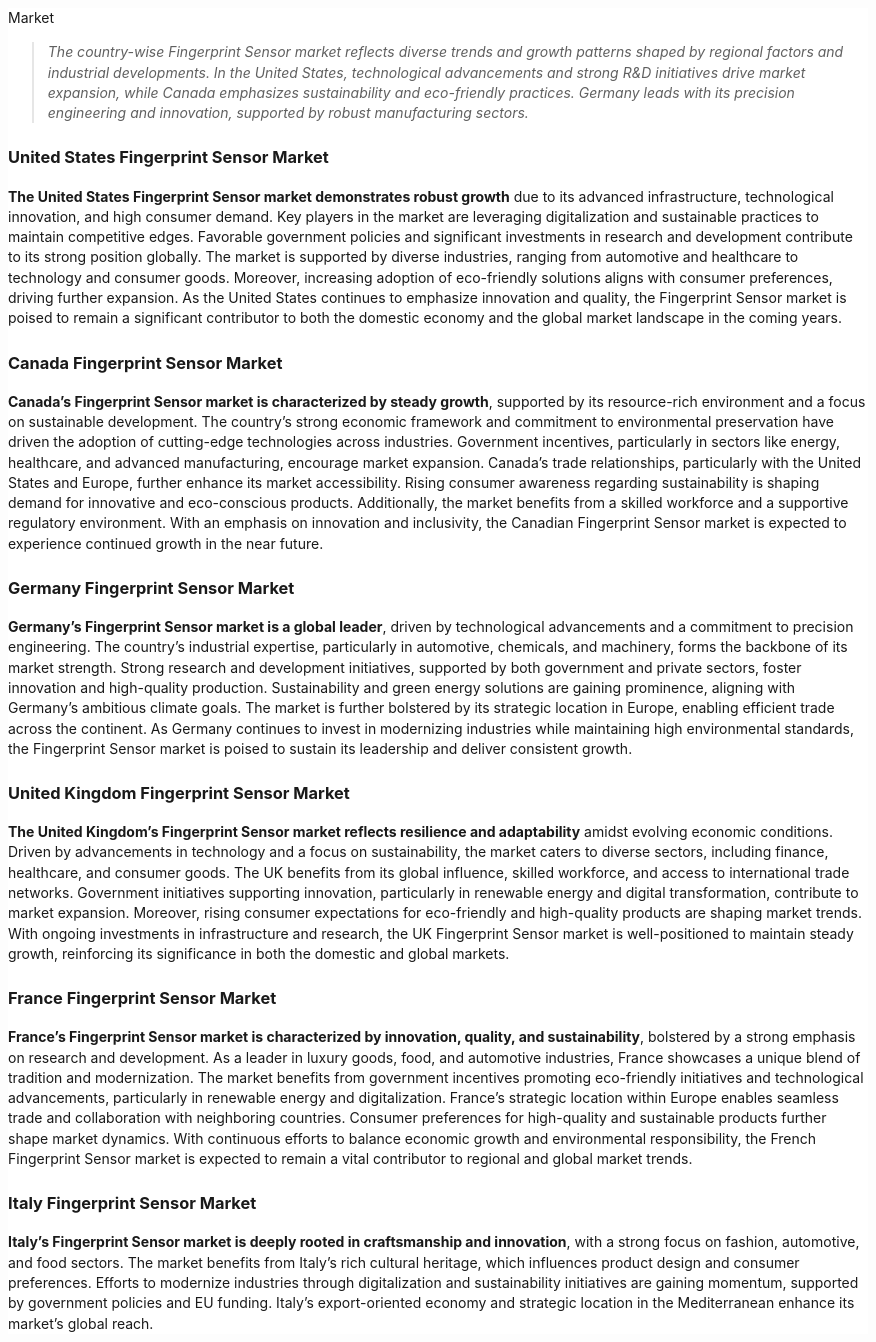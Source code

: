 Market<br /></span></h1><blockquote><p><em><span class="">The country-wise Fingerprint Sensor market reflects diverse trends and growth patterns shaped by regional factors and industrial developments. In the United States, technological advancements and strong R&amp;D initiatives drive market expansion, while Canada emphasizes sustainability and eco-friendly practices. Germany leads with its precision engineering and innovation, supported by robust manufacturing sectors.</span></em></p></blockquote><h3><strong>United States Fingerprint Sensor Market</strong></h3><p><strong>The United States Fingerprint Sensor market demonstrates robust growth</strong> due to its advanced infrastructure, technological innovation, and high consumer demand. Key players in the market are leveraging digitalization and sustainable practices to maintain competitive edges. Favorable government policies and significant investments in research and development contribute to its strong position globally. The market is supported by diverse industries, ranging from automotive and healthcare to technology and consumer goods. Moreover, increasing adoption of eco-friendly solutions aligns with consumer preferences, driving further expansion. As the United States continues to emphasize innovation and quality, the Fingerprint Sensor market is poised to remain a significant contributor to both the domestic economy and the global market landscape in the coming years.</p><h3><strong>Canada Fingerprint Sensor Market</strong></h3><p><strong>Canada&rsquo;s Fingerprint Sensor market is characterized by steady growth</strong>, supported by its resource-rich environment and a focus on sustainable development. The country&rsquo;s strong economic framework and commitment to environmental preservation have driven the adoption of cutting-edge technologies across industries. Government incentives, particularly in sectors like energy, healthcare, and advanced manufacturing, encourage market expansion. Canada&rsquo;s trade relationships, particularly with the United States and Europe, further enhance its market accessibility. Rising consumer awareness regarding sustainability is shaping demand for innovative and eco-conscious products. Additionally, the market benefits from a skilled workforce and a supportive regulatory environment. With an emphasis on innovation and inclusivity, the Canadian Fingerprint Sensor market is expected to experience continued growth in the near future.</p><h3><strong>Germany Fingerprint Sensor Market</strong></h3><p><strong>Germany&rsquo;s Fingerprint Sensor market is a global leader</strong>, driven by technological advancements and a commitment to precision engineering. The country&rsquo;s industrial expertise, particularly in automotive, chemicals, and machinery, forms the backbone of its market strength. Strong research and development initiatives, supported by both government and private sectors, foster innovation and high-quality production. Sustainability and green energy solutions are gaining prominence, aligning with Germany&rsquo;s ambitious climate goals. The market is further bolstered by its strategic location in Europe, enabling efficient trade across the continent. As Germany continues to invest in modernizing industries while maintaining high environmental standards, the Fingerprint Sensor market is poised to sustain its leadership and deliver consistent growth.</p><h3><strong>United Kingdom Fingerprint Sensor Market</strong></h3><p><strong>The United Kingdom&rsquo;s Fingerprint Sensor market reflects resilience and adaptability</strong> amidst evolving economic conditions. Driven by advancements in technology and a focus on sustainability, the market caters to diverse sectors, including finance, healthcare, and consumer goods. The UK benefits from its global influence, skilled workforce, and access to international trade networks. Government initiatives supporting innovation, particularly in renewable energy and digital transformation, contribute to market expansion. Moreover, rising consumer expectations for eco-friendly and high-quality products are shaping market trends. With ongoing investments in infrastructure and research, the UK Fingerprint Sensor market is well-positioned to maintain steady growth, reinforcing its significance in both the domestic and global markets.</p><h3><strong>France Fingerprint Sensor Market</strong></h3><p><strong>France&rsquo;s Fingerprint Sensor market is characterized by innovation, quality, and sustainability</strong>, bolstered by a strong emphasis on research and development. As a leader in luxury goods, food, and automotive industries, France showcases a unique blend of tradition and modernization. The market benefits from government incentives promoting eco-friendly initiatives and technological advancements, particularly in renewable energy and digitalization. France&rsquo;s strategic location within Europe enables seamless trade and collaboration with neighboring countries. Consumer preferences for high-quality and sustainable products further shape market dynamics. With continuous efforts to balance economic growth and environmental responsibility, the French Fingerprint Sensor market is expected to remain a vital contributor to regional and global market trends.</p><h3><strong>Italy Fingerprint Sensor Market</strong></h3><p><strong>Italy&rsquo;s Fingerprint Sensor market is deeply rooted in craftsmanship and innovation</strong>, with a strong focus on fashion, automotive, and food sectors. The market benefits from Italy&rsquo;s rich cultural heritage, which influences product design and consumer preferences. Efforts to modernize industries through digitalization and sustainability initiatives are gaining momentum, supported by government policies and EU funding. Italy&rsquo;s export-oriented economy and strategic location in the Mediterranean enhance its market&rsquo;s global reach.